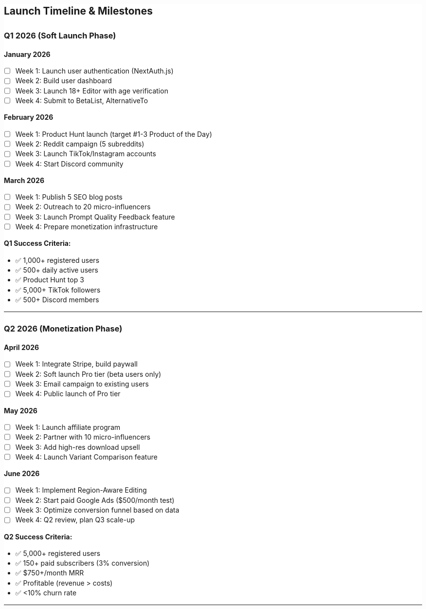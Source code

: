 
## Launch Timeline & Milestones

### Q1 2026 (Soft Launch Phase)

**January 2026**
- [ ] Week 1: Launch user authentication (NextAuth.js)
- [ ] Week 2: Build user dashboard
- [ ] Week 3: Launch 18+ Editor with age verification
- [ ] Week 4: Submit to BetaList, AlternativeTo

**February 2026**
- [ ] Week 1: Product Hunt launch (target #1-3 Product of the Day)
- [ ] Week 2: Reddit campaign (5 subreddits)
- [ ] Week 3: Launch TikTok/Instagram accounts
- [ ] Week 4: Start Discord community

**March 2026**
- [ ] Week 1: Publish 5 SEO blog posts
- [ ] Week 2: Outreach to 20 micro-influencers
- [ ] Week 3: Launch Prompt Quality Feedback feature
- [ ] Week 4: Prepare monetization infrastructure

**Q1 Success Criteria:**
- ✅ 1,000+ registered users
- ✅ 500+ daily active users
- ✅ Product Hunt top 3
- ✅ 5,000+ TikTok followers
- ✅ 500+ Discord members

---

### Q2 2026 (Monetization Phase)

**April 2026**
- [ ] Week 1: Integrate Stripe, build paywall
- [ ] Week 2: Soft launch Pro tier (beta users only)
- [ ] Week 3: Email campaign to existing users
- [ ] Week 4: Public launch of Pro tier

**May 2026**
- [ ] Week 1: Launch affiliate program
- [ ] Week 2: Partner with 10 micro-influencers
- [ ] Week 3: Add high-res download upsell
- [ ] Week 4: Launch Variant Comparison feature

**June 2026**
- [ ] Week 1: Implement Region-Aware Editing
- [ ] Week 2: Start paid Google Ads ($500/month test)
- [ ] Week 3: Optimize conversion funnel based on data
- [ ] Week 4: Q2 review, plan Q3 scale-up

**Q2 Success Criteria:**
- ✅ 5,000+ registered users
- ✅ 150+ paid subscribers (3% conversion)
- ✅ $750+/month MRR
- ✅ Profitable (revenue > costs)
- ✅ <10% churn rate

---
